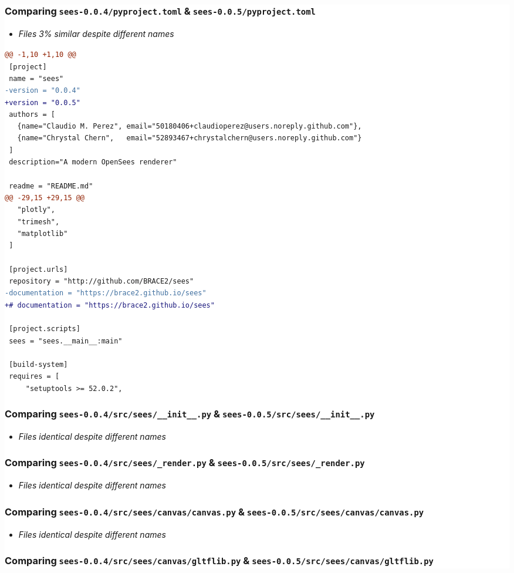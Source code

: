 ### Comparing `sees-0.0.4/pyproject.toml` & `sees-0.0.5/pyproject.toml`

 * *Files 3% similar despite different names*

```diff
@@ -1,10 +1,10 @@
 [project]
 name = "sees"
-version = "0.0.4"
+version = "0.0.5"
 authors = [
   {name="Claudio M. Perez", email="50180406+claudioperez@users.noreply.github.com"},
   {name="Chrystal Chern",   email="52893467+chrystalchern@users.noreply.github.com"}
 ]
 description="A modern OpenSees renderer"
 
 readme = "README.md"
@@ -29,15 +29,15 @@
   "plotly",
   "trimesh",
   "matplotlib"
 ]
 
 [project.urls]
 repository = "http://github.com/BRACE2/sees"
-documentation = "https://brace2.github.io/sees"
+# documentation = "https://brace2.github.io/sees"
 
 [project.scripts]
 sees = "sees.__main__:main"
 
 [build-system]
 requires = [
     "setuptools >= 52.0.2",
```

### Comparing `sees-0.0.4/src/sees/__init__.py` & `sees-0.0.5/src/sees/__init__.py`

 * *Files identical despite different names*

### Comparing `sees-0.0.4/src/sees/_render.py` & `sees-0.0.5/src/sees/_render.py`

 * *Files identical despite different names*

### Comparing `sees-0.0.4/src/sees/canvas/canvas.py` & `sees-0.0.5/src/sees/canvas/canvas.py`

 * *Files identical despite different names*

### Comparing `sees-0.0.4/src/sees/canvas/gltflib.py` & `sees-0.0.5/src/sees/canvas/gltflib.py`


 [pypi-v-link]: https://pypi.org/project/sees
 [pypi-v-link]: https://pypi.org/project/sees
 [pypi-v-link]: https://pypi.org/project/sees